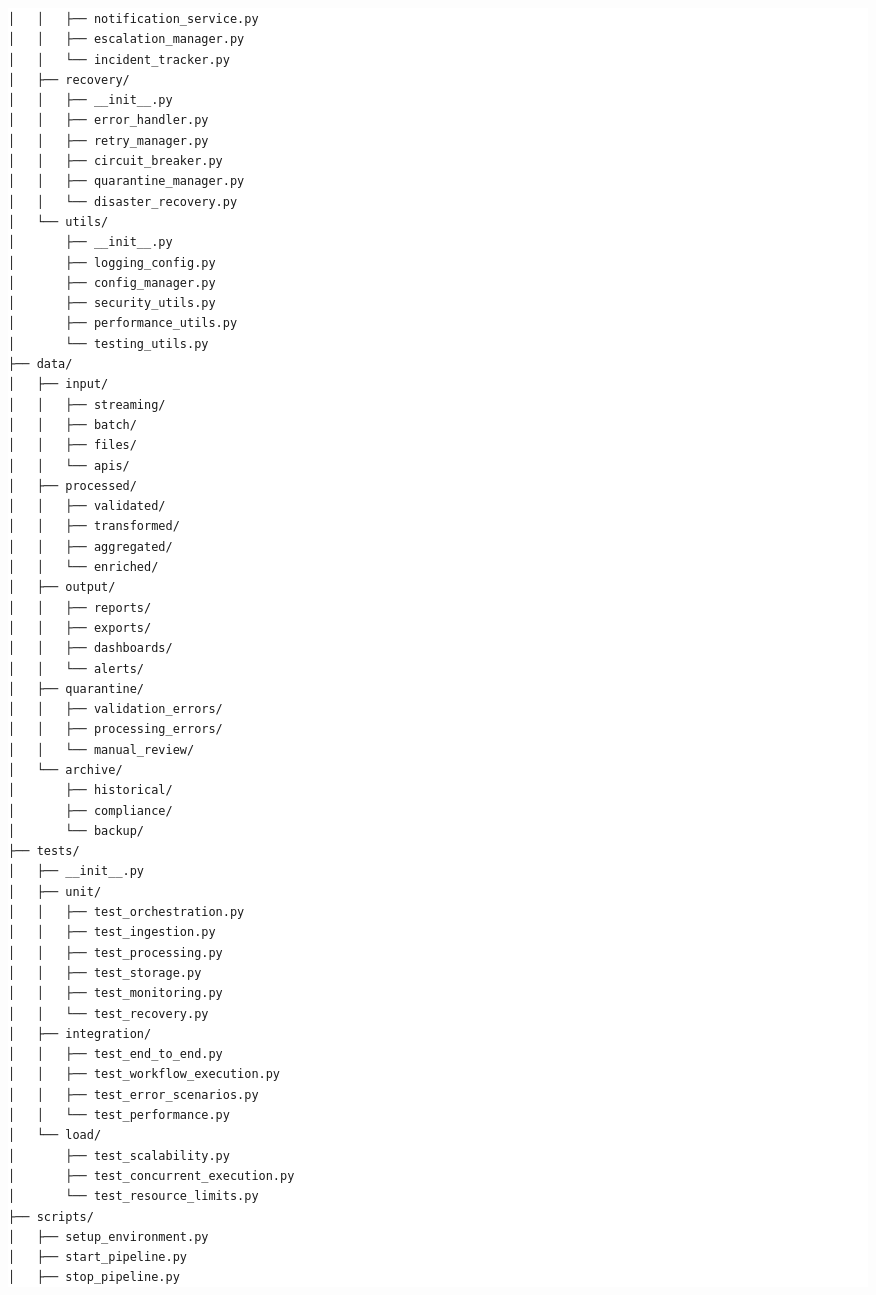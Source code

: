 ```
│   │   ├── notification_service.py
│   │   ├── escalation_manager.py
│   │   └── incident_tracker.py
│   ├── recovery/
│   │   ├── __init__.py
│   │   ├── error_handler.py
│   │   ├── retry_manager.py
│   │   ├── circuit_breaker.py
│   │   ├── quarantine_manager.py
│   │   └── disaster_recovery.py
│   └── utils/
│       ├── __init__.py
│       ├── logging_config.py
│       ├── config_manager.py
│       ├── security_utils.py
│       ├── performance_utils.py
│       └── testing_utils.py
├── data/
│   ├── input/
│   │   ├── streaming/
│   │   ├── batch/
│   │   ├── files/
│   │   └── apis/
│   ├── processed/
│   │   ├── validated/
│   │   ├── transformed/
│   │   ├── aggregated/
│   │   └── enriched/
│   ├── output/
│   │   ├── reports/
│   │   ├── exports/
│   │   ├── dashboards/
│   │   └── alerts/
│   ├── quarantine/
│   │   ├── validation_errors/
│   │   ├── processing_errors/
│   │   └── manual_review/
│   └── archive/
│       ├── historical/
│       ├── compliance/
│       └── backup/
├── tests/
│   ├── __init__.py
│   ├── unit/
│   │   ├── test_orchestration.py
│   │   ├── test_ingestion.py
│   │   ├── test_processing.py
│   │   ├── test_storage.py
│   │   ├── test_monitoring.py
│   │   └── test_recovery.py
│   ├── integration/
│   │   ├── test_end_to_end.py
│   │   ├── test_workflow_execution.py
│   │   ├── test_error_scenarios.py
│   │   └── test_performance.py
│   └── load/
│       ├── test_scalability.py
│       ├── test_concurrent_execution.py
│       └── test_resource_limits.py
├── scripts/
│   ├── setup_environment.py
│   ├── start_pipeline.py
│   ├── stop_pipeline.py
```